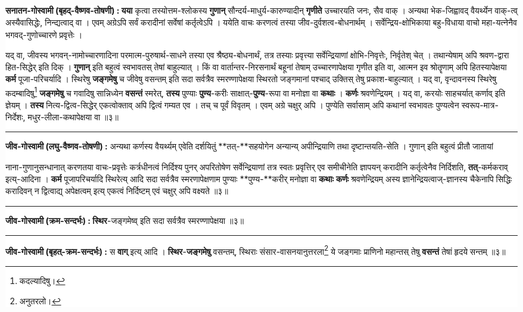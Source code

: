 **सनातन-गोस्वामी (बृहद्-वैष्णव-तोषणी) : यया** कृत्वा
तस्योत्तम-श्लोकस्य **गुणान्** सौन्दर्य-माधुर्य-कारुण्यादीन् **गृणीते**
उच्चारयति जनः, सैव वाक् । अन्यथा भेक-जिह्वावद् वैयर्थ्येन
वाक्-त्व् अस्यैवासिद्धेः, निन्द्यत्वाद् वा । एवम् अग्रेऽपि सर्वं करादीनां
सर्वेषां कर्तृत्वेऽपि । ययेति वाचः करणत्वं तस्या
जीव-दुर्वशत्व-बोधनार्थम् । सर्वेन्द्रिय-क्षोभिकाया बहु-विधाया वाचो
महा-यत्नेनैव भगवद्-गुणोच्चारणे प्रवृत्तेः ।

यद् वा, जीवस्य भगवन्-नामोच्चारणादिना परमात्म-पुरुषार्थ-साधने
तस्या एव श्रैष्ठ्य-बोधनार्थं, तत्र तस्याः प्रवृत्त्या सर्वेन्द्रियाणां
क्षोभि-निवृत्तेः, निर्वृतेश् चेत् । तथान्येषाम् अपि श्रवण-द्वारा
हित-सिद्धेर् इति दिक् । **गुणान्** इति बहुत्वं स्वभावतस् तेषां
बाहुल्यात् । किं वा वार्तान्तर-निरसनार्थं बहूनां तेषाम्
उच्चारणापेक्षया गृणीत इति वा, आत्मन इव श्रोतॄणाम् अपि हितस्यापेक्षया
**कर्म** पूजा-परिचर्यादि । स्थिरेषु **जङ्गमेषु** च जीवेषु वसन्तम्
इति सदा सर्वत्रैव स्मरण्णापेक्षया स्थिरतो जङ्गमानां पश्चाद् उक्तिस्
तेषु प्रकाश-बाहुल्यात् । यद् वा, वृन्दावनस्य स्थिरेषु कदम्बादिषु[^७]
**जङ्गमेषु** च गवादिषु सान्निध्येन **वसन्तं** स्मरेत्, **तस्य**
पुण्याः **पुण्य**-करीः साक्षात्-**पुण्य**-रूपा वा मनोज्ञा वा **कथाः** ।
**कर्णः** श्रवणेन्द्रियम् । यद् वा, करयोः साहचर्यात् कर्णाव् इति
ज्ञेयम् । **तस्य** नित्य-द्वित्व-सिद्धेर् एकत्वोक्ताव् अपि द्वित्वं गम्यत
एव । तच् च पूर्वं विवृतम् । एवम् अग्रे चक्षुर् अपि । पुण्येति सर्वासाम्
अपि कथानां स्वभावतः पुण्यत्वेन स्वरूप-मात्र-निर्देशः,
मधुर-लीला-कथापेक्षया वा ॥३॥

[^७]: कदल्यादिषु।


---------------------------------------------------------------------------------------------------------------------

**जीव-गोस्वामी (लघु-वैष्णव-तोषणी) :** अन्यथा कर्णस्य वैयर्थ्यम्
एवेति दर्शयितुं **तत्-**सहयोगेन अन्यान्य् अपीन्द्रियाणि तथा
दृष्टान्तयति-सेति । गुणान् इति बहुत्वं प्रीतौ जातायां

नाना-गुणानुसन्धानात् करणतया वाचः-प्रवृत्तेः कर्त्रधीनत्वं निर्दिश्य
पुनर् अपरितोषेण सर्वेन्द्रियाणां तत्र स्वतः प्रवृत्तिर् एव समीचीनेति
ज्ञापयन् करादीनि कर्तृत्वेनैव निर्दिशति, **तत्**-कर्मकराव् इत्य्-आदिना
। **कर्म** पूजापरिचर्यादि स्थिरेत्य् आदि सदा सर्वत्रैव
स्मरणापेक्षणाम पुण्याः **पुण्य-**करीर् मनोज्ञा वा **कथाः** **कर्णः**
श्रवणेन्द्रियम् अस्य ज्ञानेन्द्रियत्वाज्-ज्ञानस्य चैकेनापि सिद्धिः करादिवन्
न द्वित्वाद्य् अपेक्षत्वम् इत्य् एकत्वं निर्दिष्टम् एवं चक्षुर् अपि वक्ष्यते
॥३॥

---------------------------------------------------------------------------------------------------------------------

**जीव-गोस्वामी (क्रम-सन्दर्भः) : स्थिर**-जङ्गमेष्व् इति सदा
सर्वत्रैव स्मरण्णापेक्षया ॥३॥

---------------------------------------------------------------------------------------------------------------------

**जीव-गोस्वामी (बृहत्-क्रम-सन्दर्भः) :** स **वाग्** इत्य् आदि ।
**स्थिर**-**जङ्गमेषु** वसन्तम्, स्थिराः संसार-वासनयानुत्तरला[^८]
ये जङ्गमाः प्राणिनो महान्तस् तेषु **वसन्तं** तेषां हृदये सन्तम्
॥३॥

[^८]: अनुतरलो।



[^१]: राम-चरितानि (ब)
[^२]: मुकुन्दस्य यान्य् अन्यानि वीर्याणि प्रभावमय-चरितानि च श्रोतुम्
[^३]: मुहुर् ब्र्ह्म \[गो।प्रे-टी\]
[^४]: सत्-कथां-विज।
[^५]: कामस्य विषयि-भोगस्य मार्ग-गणैरन्वेषणै श्लेषेण काम-वाणैर्
[^६]: अहो इत्य्-आदित आरभ्य विराम इत्य्-अन्तं भ।संस्करणे नास्ति।
[^९]: उभय-लिङ्गं तत्-प्रभक्त-रूपं चेति तोष।
[^१०]: स च स्वतो भगवान् भगवल्-लीला-तत्त्वज्ञत्वेन
[^११]: प्रयत्नं विना समीप-लब्धेनार्थेन वृत्तिं कल्पयन्।
[^१२]: कुचैला च---गो।प्रे।टी।
[^१३]: दरिद्रं इति पाठे पत्युर् विशेषणं।
[^१४]: भगवतः पुज्यस्य तव।
[^१५]: उपैहि समीपे गच्छ । उपेहि इति पाठः।
[^१६]: भोजादय ईश्वरा यस्मात्।
[^१७]: स्मरतो भजत इति चतुर्थ्यर्थे सष्ठौ तोष।
[^१८]: मुहुः इति पाठः।
[^१९]: दीयताम् इत्य् उवाचेति शेषः।
[^२०]: अच्युतोऽविच्छिन्नो धर्मोऽस्त्य् एषाम्, अच्युतस्य धर्म आराधनं